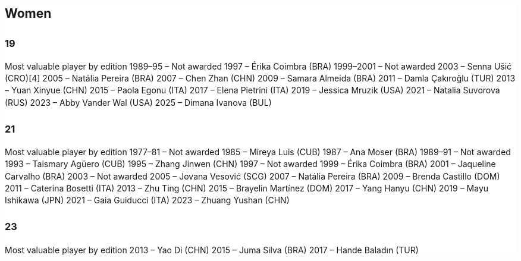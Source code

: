 ## Women
### 19

Most valuable player by edition
1989–95 – Not awarded
1997 –  Érika Coimbra (BRA)
1999–2001 – Not awarded
2003 –  Senna Ušić (CRO)[4]
2005 –  Natália Pereira (BRA)
2007 –  Chen Zhan (CHN)
2009 –  Samara Almeida (BRA)
2011 –  Damla Çakıroğlu (TUR)
2013 –  Yuan Xinyue (CHN)
2015 –  Paola Egonu (ITA)
2017 –  Elena Pietrini (ITA)
2019 –  Jessica Mruzik (USA)
2021 –  Natalia Suvorova (RUS)
2023 –  Abby Vander Wal (USA)
2025 –  Dimana Ivanova (BUL)

### 21

Most valuable player by edition
1977–81 – Not awarded
1985 –  Mireya Luis (CUB)
1987 –  Ana Moser (BRA)
1989–91 – Not awarded
1993 –  Taismary Agüero (CUB)
1995 –  Zhang Jinwen (CHN)
1997 – Not awarded
1999 –  Érika Coimbra (BRA)
2001 –  Jaqueline Carvalho (BRA)
2003 – Not awarded
2005 –  Jovana Vesović (SCG)
2007 –  Natália Pereira (BRA)
2009 –  Brenda Castillo (DOM)
2011 –  Caterina Bosetti (ITA)
2013 –  Zhu Ting (CHN)
2015 –  Brayelin Martínez (DOM)
2017 –  Yang Hanyu (CHN)
2019 –  Mayu Ishikawa (JPN)
2021 –  Gaia Guiducci (ITA)
2023 –  Zhuang Yushan (CHN)

### 23

Most valuable player by edition
2013 –  Yao Di (CHN)
2015 –  Juma Silva (BRA)
2017 –  Hande Baladın (TUR)
